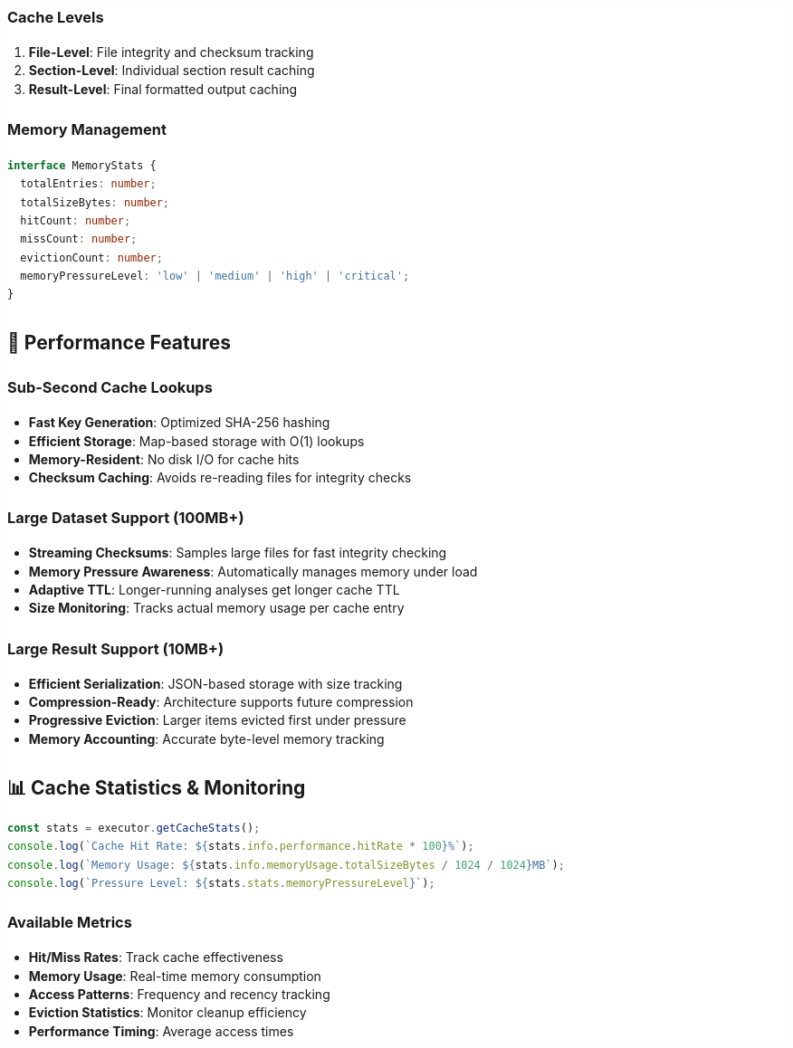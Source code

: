 ### Cache Levels

1. **File-Level**: File integrity and checksum tracking
2. **Section-Level**: Individual section result caching
3. **Result-Level**: Final formatted output caching

### Memory Management

```typescript
interface MemoryStats {
  totalEntries: number;
  totalSizeBytes: number;
  hitCount: number;
  missCount: number;
  evictionCount: number;
  memoryPressureLevel: 'low' | 'medium' | 'high' | 'critical';
}
```

## 🚀 Performance Features

### Sub-Second Cache Lookups
- **Fast Key Generation**: Optimized SHA-256 hashing
- **Efficient Storage**: Map-based storage with O(1) lookups
- **Memory-Resident**: No disk I/O for cache hits
- **Checksum Caching**: Avoids re-reading files for integrity checks

### Large Dataset Support (100MB+)
- **Streaming Checksums**: Samples large files for fast integrity checking
- **Memory Pressure Awareness**: Automatically manages memory under load
- **Adaptive TTL**: Longer-running analyses get longer cache TTL
- **Size Monitoring**: Tracks actual memory usage per cache entry

### Large Result Support (10MB+)
- **Efficient Serialization**: JSON-based storage with size tracking
- **Compression-Ready**: Architecture supports future compression
- **Progressive Eviction**: Larger items evicted first under pressure
- **Memory Accounting**: Accurate byte-level memory tracking

## 📊 Cache Statistics & Monitoring

```typescript
const stats = executor.getCacheStats();
console.log(`Cache Hit Rate: ${stats.info.performance.hitRate * 100}%`);
console.log(`Memory Usage: ${stats.info.memoryUsage.totalSizeBytes / 1024 / 1024}MB`);
console.log(`Pressure Level: ${stats.stats.memoryPressureLevel}`);
```

### Available Metrics
- **Hit/Miss Rates**: Track cache effectiveness
- **Memory Usage**: Real-time memory consumption
- **Access Patterns**: Frequency and recency tracking
- **Eviction Statistics**: Monitor cleanup efficiency
- **Performance Timing**: Average access times
